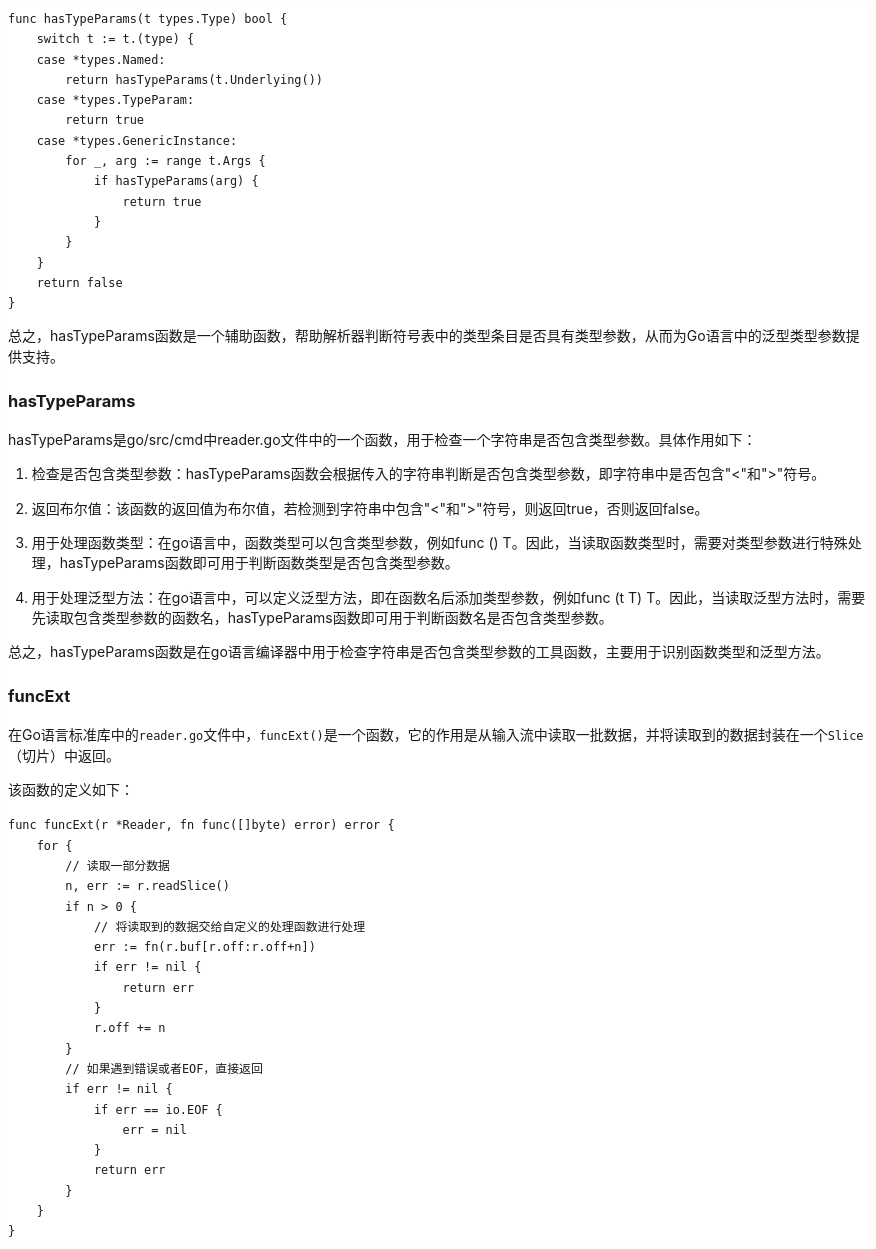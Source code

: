 ```
func hasTypeParams(t types.Type) bool {
    switch t := t.(type) {
    case *types.Named:
        return hasTypeParams(t.Underlying())
    case *types.TypeParam:
        return true
    case *types.GenericInstance:
        for _, arg := range t.Args {
            if hasTypeParams(arg) {
                return true
            }
        }
    }
    return false
}
```

总之，hasTypeParams函数是一个辅助函数，帮助解析器判断符号表中的类型条目是否具有类型参数，从而为Go语言中的泛型类型参数提供支持。



### hasTypeParams

hasTypeParams是go/src/cmd中reader.go文件中的一个函数，用于检查一个字符串是否包含类型参数。具体作用如下：

1. 检查是否包含类型参数：hasTypeParams函数会根据传入的字符串判断是否包含类型参数，即字符串中是否包含"<"和">"符号。

2. 返回布尔值：该函数的返回值为布尔值，若检测到字符串中包含"<"和">"符号，则返回true，否则返回false。

3. 用于处理函数类型：在go语言中，函数类型可以包含类型参数，例如func<T> () T。因此，当读取函数类型时，需要对类型参数进行特殊处理，hasTypeParams函数即可用于判断函数类型是否包含类型参数。

4. 用于处理泛型方法：在go语言中，可以定义泛型方法，即在函数名后添加类型参数，例如func<T> (t T) T。因此，当读取泛型方法时，需要先读取包含类型参数的函数名，hasTypeParams函数即可用于判断函数名是否包含类型参数。

总之，hasTypeParams函数是在go语言编译器中用于检查字符串是否包含类型参数的工具函数，主要用于识别函数类型和泛型方法。



### funcExt

在Go语言标准库中的`reader.go`文件中，`funcExt()`是一个函数，它的作用是从输入流中读取一批数据，并将读取到的数据封装在一个`Slice`（切片）中返回。

该函数的定义如下：

```
func funcExt(r *Reader, fn func([]byte) error) error {
    for {
        // 读取一部分数据
        n, err := r.readSlice()
        if n > 0 {
            // 将读取到的数据交给自定义的处理函数进行处理
            err := fn(r.buf[r.off:r.off+n])
            if err != nil {
                return err
            }
            r.off += n
        }
        // 如果遇到错误或者EOF，直接返回
        if err != nil {
            if err == io.EOF {
                err = nil
            }
            return err
        }
    }
}
```
